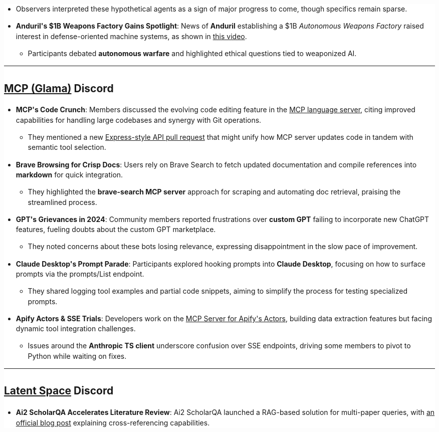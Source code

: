   - Observers interpreted these hypothetical agents as a sign of major progress to come, though specifics remain sparse.
- **Anduril's $1B Weapons Factory Gains Spotlight**: News of **Anduril** establishing a $1B *Autonomous Weapons Factory* raised interest in defense-oriented machine systems, as shown in [this video](https://www.youtube.com/embed/MEgG6BQrmKw).
  
  - Participants debated **autonomous warfare** and highlighted ethical questions tied to weaponized AI.

 

---

## [MCP (Glama)](https://discord.com/channels/1312302100125843476) Discord

- **MCP's Code Crunch**: Members discussed the evolving code editing feature in the [MCP language server](https://github.com/isaacphi/mcp-language-server), citing improved capabilities for handling large codebases and synergy with Git operations.
  
  - They mentioned a new [Express-style API pull request](https://github.com/modelcontextprotocol/typescript-sdk/pull/117) that might unify how MCP server updates code in tandem with semantic tool selection.
- **Brave Browsing for Crisp Docs**: Users rely on Brave Search to fetch updated documentation and compile references into **markdown** for quick integration.
  
  - They highlighted the **brave-search MCP server** approach for scraping and automating doc retrieval, praising the streamlined process.
- **GPT's Grievances in 2024**: Community members reported frustrations over **custom GPT** failing to incorporate new ChatGPT features, fueling doubts about the custom GPT marketplace.
  
  - They noted concerns about these bots losing relevance, expressing disappointment in the slow pace of improvement.
- **Claude Desktop's Prompt Parade**: Participants explored hooking prompts into **Claude Desktop**, focusing on how to surface prompts via the prompts/List endpoint.
  
  - They shared logging tool examples and partial code snippets, aiming to simplify the process for testing specialized prompts.
- **Apify Actors & SSE Trials**: Developers work on the [MCP Server for Apify's Actors](https://github.com/apify/actors-mcp-server/), building data extraction features but facing dynamic tool integration challenges.
  
  - Issues around the **Anthropic TS client** underscore confusion over SSE endpoints, driving some members to pivot to Python while waiting on fixes.

 

---

## [Latent Space](https://discord.com/channels/822583790773862470) Discord

- **Ai2 ScholarQA Accelerates Literature Review**: Ai2 ScholarQA launched a RAG-based solution for multi-paper queries, with [an official blog post](https://allenai.org/blog/ai2-scholarqa) explaining cross-referencing capabilities.
  
